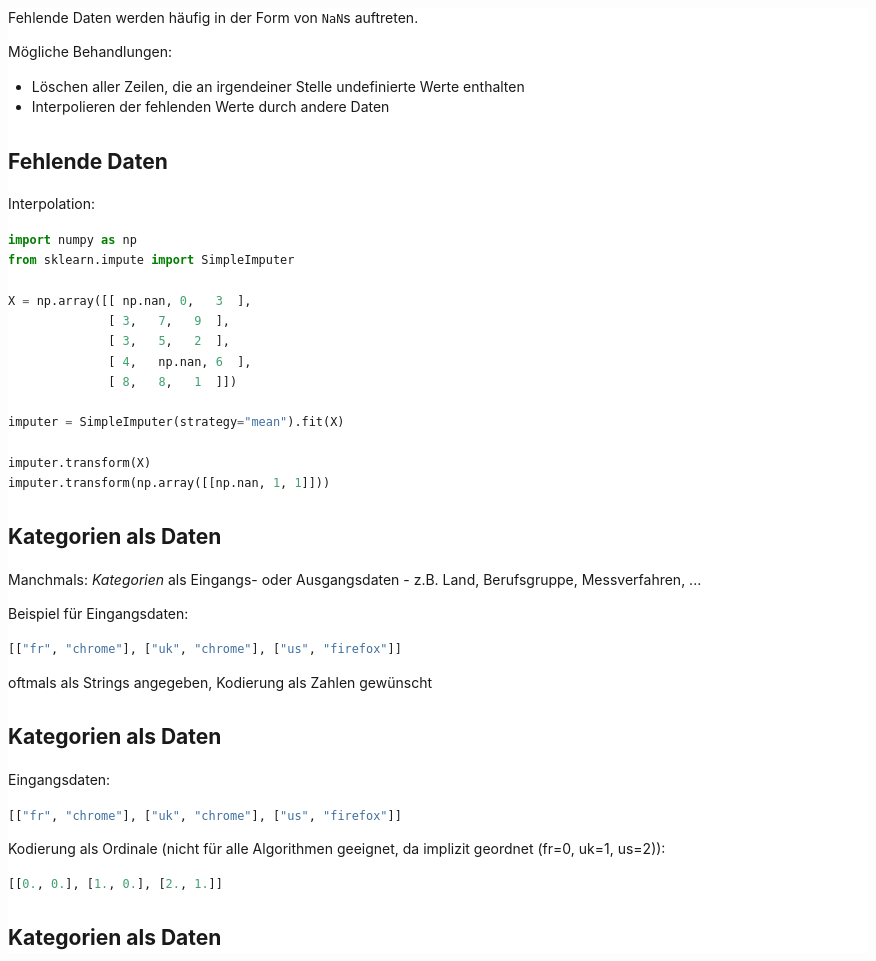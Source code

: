 Fehlende Daten werden häufig in der Form von `NaN`s auftreten.

Mögliche Behandlungen:

- Löschen aller Zeilen, die an irgendeiner Stelle undefinierte Werte enthalten
- Interpolieren der fehlenden Werte durch andere Daten

## Fehlende Daten

Interpolation:

```py
import numpy as np
from sklearn.impute import SimpleImputer

X = np.array([[ np.nan, 0,   3  ],
              [ 3,   7,   9  ],
              [ 3,   5,   2  ],
              [ 4,   np.nan, 6  ],
              [ 8,   8,   1  ]])

imputer = SimpleImputer(strategy="mean").fit(X)

imputer.transform(X)
imputer.transform(np.array([[np.nan, 1, 1]]))
```

## Kategorien als Daten

Manchmals: _Kategorien_ als Eingangs- oder Ausgangsdaten - z.B. Land, Berufsgruppe, Messverfahren, ...

Beispiel für Eingangsdaten:

```py
[["fr", "chrome"], ["uk", "chrome"], ["us", "firefox"]]
```

oftmals als Strings angegeben, Kodierung als Zahlen gewünscht

## Kategorien als Daten

Eingangsdaten:

```py
[["fr", "chrome"], ["uk", "chrome"], ["us", "firefox"]]
```

Kodierung als Ordinale (nicht für alle Algorithmen geeignet, da implizit geordnet (fr=0, uk=1, us=2)):

```py
[[0., 0.], [1., 0.], [2., 1.]]
```

## Kategorien als Daten
